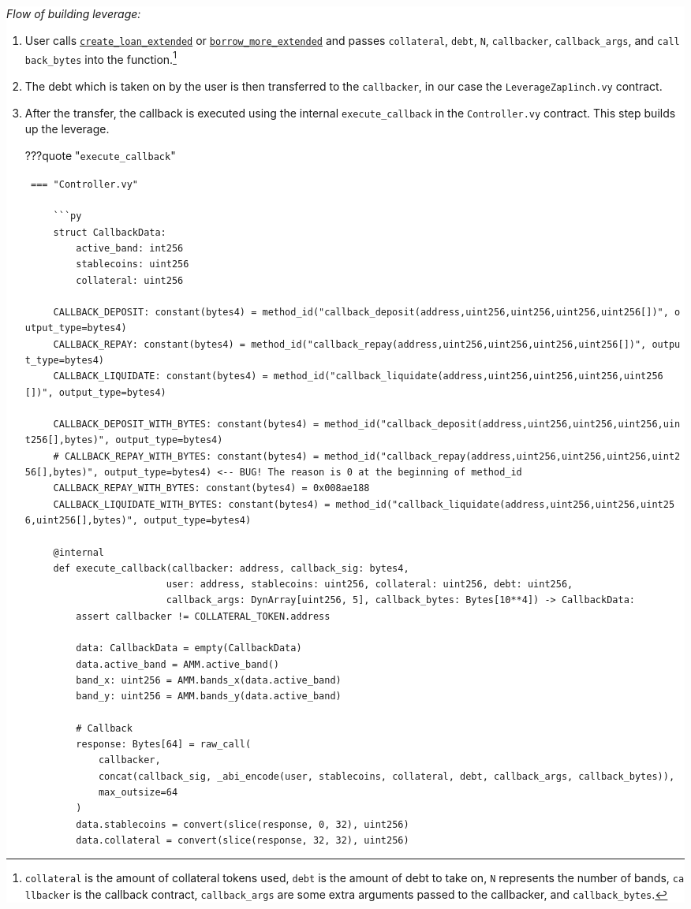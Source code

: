
*Flow of building leverage:*

1. User calls [`create_loan_extended`](../controller.md#create_loan_extended) or [`borrow_more_extended`](../controller.md#borrow_more_extended) and passes `collateral`, `debt`, `N`, `callbacker`, `callback_args`, and `callback_bytes` into the function.[^2]
2. The debt which is taken on by the user is then transferred to the `callbacker`, in our case the `LeverageZap1inch.vy` contract.
3. After the transfer, the callback is executed using the internal `execute_callback` in the `Controller.vy` contract. This step builds up the leverage.

    ???quote "`execute_callback`"

        === "Controller.vy"

            ```py
            struct CallbackData:
                active_band: int256
                stablecoins: uint256
                collateral: uint256

            CALLBACK_DEPOSIT: constant(bytes4) = method_id("callback_deposit(address,uint256,uint256,uint256,uint256[])", output_type=bytes4)
            CALLBACK_REPAY: constant(bytes4) = method_id("callback_repay(address,uint256,uint256,uint256,uint256[])", output_type=bytes4)
            CALLBACK_LIQUIDATE: constant(bytes4) = method_id("callback_liquidate(address,uint256,uint256,uint256,uint256[])", output_type=bytes4)

            CALLBACK_DEPOSIT_WITH_BYTES: constant(bytes4) = method_id("callback_deposit(address,uint256,uint256,uint256,uint256[],bytes)", output_type=bytes4)
            # CALLBACK_REPAY_WITH_BYTES: constant(bytes4) = method_id("callback_repay(address,uint256,uint256,uint256,uint256[],bytes)", output_type=bytes4) <-- BUG! The reason is 0 at the beginning of method_id
            CALLBACK_REPAY_WITH_BYTES: constant(bytes4) = 0x008ae188
            CALLBACK_LIQUIDATE_WITH_BYTES: constant(bytes4) = method_id("callback_liquidate(address,uint256,uint256,uint256,uint256[],bytes)", output_type=bytes4)

            @internal
            def execute_callback(callbacker: address, callback_sig: bytes4,
                                user: address, stablecoins: uint256, collateral: uint256, debt: uint256,
                                callback_args: DynArray[uint256, 5], callback_bytes: Bytes[10**4]) -> CallbackData:
                assert callbacker != COLLATERAL_TOKEN.address

                data: CallbackData = empty(CallbackData)
                data.active_band = AMM.active_band()
                band_x: uint256 = AMM.bands_x(data.active_band)
                band_y: uint256 = AMM.bands_y(data.active_band)

                # Callback
                response: Bytes[64] = raw_call(
                    callbacker,
                    concat(callback_sig, _abi_encode(user, stablecoins, collateral, debt, callback_args, callback_bytes)),
                    max_outsize=64
                )
                data.stablecoins = convert(slice(response, 0, 32), uint256)
                data.collateral = convert(slice(response, 32, 32), uint256)


[^1]: The premise is that these liquidity sources are integrated within the 1inch router.
[^2]: `collateral` is the amount of collateral tokens used, `debt` is the amount of debt to take on, `N` represents the number of bands, `callbacker` is the callback contract, `callback_args` are some extra arguments passed to the callbacker, and `callback_bytes`.